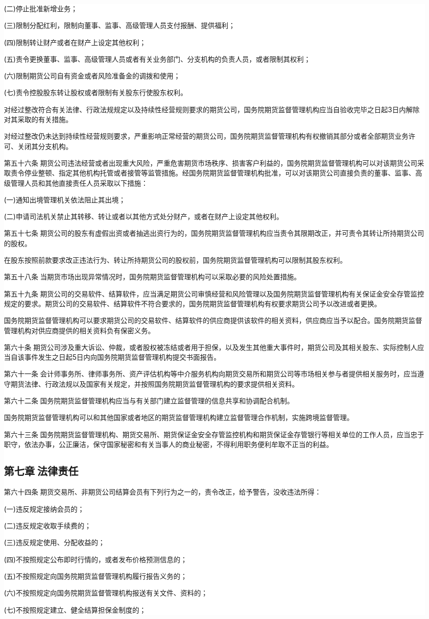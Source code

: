 (二)停止批准新增业务；

(三)限制分配红利，限制向董事、监事、高级管理人员支付报酬、提供福利；

(四)限制转让财产或者在财产上设定其他权利；

(五)责令更换董事、监事、高级管理人员或者有关业务部门、分支机构的负责人员，或者限制其权利；

(六)限制期货公司自有资金或者风险准备金的调拨和使用；

(七)责令控股股东转让股权或者限制有关股东行使股东权利。

对经过整改符合有关法律、行政法规规定以及持续性经营规则要求的期货公司，国务院期货监督管理机构应当自验收完毕之日起3日内解除对其采取的有关措施。

对经过整改仍未达到持续性经营规则要求，严重影响正常经营的期货公司，国务院期货监督管理机构有权撤销其部分或者全部期货业务许可、关闭其分支机构。

第五十六条 期货公司违法经营或者出现重大风险，严重危害期货市场秩序、损害客户利益的，国务院期货监督管理机构可以对该期货公司采取责令停业整顿、指定其他机构托管或者接管等监管措施。经国务院期货监督管理机构批准，可以对该期货公司直接负责的董事、监事、高级管理人员和其他直接责任人员采取以下措施：

(一)通知出境管理机关依法阻止其出境；

(二)申请司法机关禁止其转移、转让或者以其他方式处分财产，或者在财产上设定其他权利。

第五十七条 期货公司的股东有虚假出资或者抽逃出资行为的，国务院期货监督管理机构应当责令其限期改正，并可责令其转让所持期货公司的股权。

在股东按照前款要求改正违法行为、转让所持期货公司的股权前，国务院期货监督管理机构可以限制其股东权利。

第五十八条 当期货市场出现异常情况时，国务院期货监督管理机构可以采取必要的风险处置措施。

第五十九条 期货公司的交易软件、结算软件，应当满足期货公司审慎经营和风险管理以及国务院期货监督管理机构有关保证金安全存管监控规定的要求。期货公司的交易软件、结算软件不符合要求的，国务院期货监督管理机构有权要求期货公司予以改进或者更换。

国务院期货监督管理机构可以要求期货公司的交易软件、结算软件的供应商提供该软件的相关资料，供应商应当予以配合。国务院期货监督管理机构对供应商提供的相关资料负有保密义务。

第六十条 期货公司涉及重大诉讼、仲裁，或者股权被冻结或者用于担保，以及发生其他重大事件时，期货公司及其相关股东、实际控制人应当自该事件发生之日起5日内向国务院期货监督管理机构提交书面报告。

第六十一条 会计师事务所、律师事务所、资产评估机构等中介服务机构向期货交易所和期货公司等市场相关参与者提供相关服务时，应当遵守期货法律、行政法规以及国家有关规定，并按照国务院期货监督管理机构的要求提供相关资料。

第六十二条 国务院期货监督管理机构应当与有关部门建立监督管理的信息共享和协调配合机制。

国务院期货监督管理机构可以和其他国家或者地区的期货监督管理机构建立监督管理合作机制，实施跨境监督管理。

第六十三条 国务院期货监督管理机构、期货交易所、期货保证金安全存管监控机构和期货保证金存管银行等相关单位的工作人员，应当忠于职守，依法办事，公正廉洁，保守国家秘密和有关当事人的商业秘密，不得利用职务便利牟取不正当的利益。

## 第七章 法律责任

第六十四条 期货交易所、非期货公司结算会员有下列行为之一的，责令改正，给予警告，没收违法所得：

(一)违反规定接纳会员的；

(二)违反规定收取手续费的；

(三)违反规定使用、分配收益的；

(四)不按照规定公布即时行情的，或者发布价格预测信息的；

(五)不按照规定向国务院期货监督管理机构履行报告义务的；

(六)不按照规定向国务院期货监督管理机构报送有关文件、资料的；

(七)不按照规定建立、健全结算担保金制度的；
